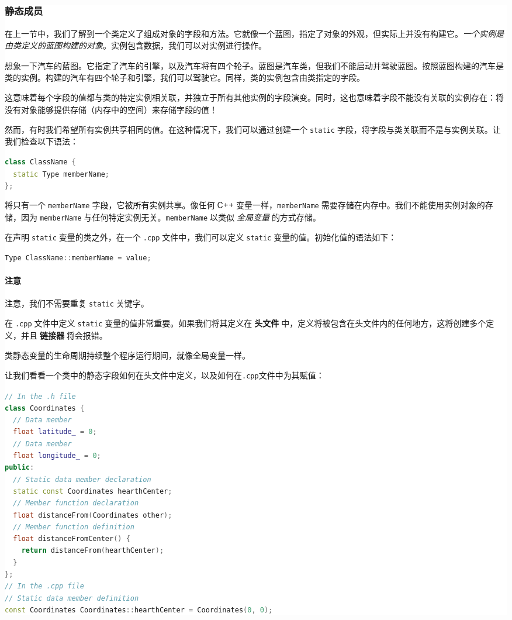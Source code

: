### 静态成员

在上一节中，我们了解到一个类定义了组成对象的字段和方法。它就像一个蓝图，指定了对象的外观，但实际上并没有构建它。*一个实例是由类定义的蓝图构建的对象*。实例包含数据，我们可以对实例进行操作。

想象一下汽车的蓝图。它指定了汽车的引擎，以及汽车将有四个轮子。蓝图是汽车类，但我们不能启动并驾驶蓝图。按照蓝图构建的汽车是类的实例。构建的汽车有四个轮子和引擎，我们可以驾驶它。同样，类的实例包含由类指定的字段。

这意味着每个字段的值都与类的特定实例相关联，并独立于所有其他实例的字段演变。同时，这也意味着字段不能没有关联的实例存在：将没有对象能够提供存储（内存中的空间）来存储字段的值！

然而，有时我们希望所有实例共享相同的值。在这种情况下，我们可以通过创建一个 `static` 字段，将字段与类关联而不是与实例关联。让我们检查以下语法：

```cpp
class ClassName {
  static Type memberName;
};
```

将只有一个 `memberName` 字段，它被所有实例共享。像任何 C++ 变量一样，`memberName` 需要存储在内存中。我们不能使用实例对象的存储，因为 `memberName` 与任何特定实例无关。`memberName` 以类似 *全局变量* 的方式存储。

在声明 `static` 变量的类之外，在一个 `.cpp` 文件中，我们可以定义 `static` 变量的值。初始化值的语法如下：

```cpp
Type ClassName::memberName = value;
```

#### 注意

注意，我们不需要重复 `static` 关键字。

在 `.cpp` 文件中定义 `static` 变量的值非常重要。如果我们将其定义在 **头文件** 中，定义将被包含在头文件内的任何地方，这将创建多个定义，并且 **链接器** 将会报错。

类静态变量的生命周期持续整个程序运行期间，就像全局变量一样。

让我们看看一个类中的静态字段如何在头文件中定义，以及如何在`.cpp`文件中为其赋值：

```cpp
// In the .h file
class Coordinates {
  // Data member
  float latitude_ = 0;
  // Data member
  float longitude_ = 0; 
public:
  // Static data member declaration
  static const Coordinates hearthCenter;
  // Member function declaration
  float distanceFrom(Coordinates other);
  // Member function definition
  float distanceFromCenter() {
    return distanceFrom(hearthCenter);
  }
};
// In the .cpp file 
// Static data member definition
const Coordinates Coordinates::hearthCenter = Coordinates(0, 0);
```
